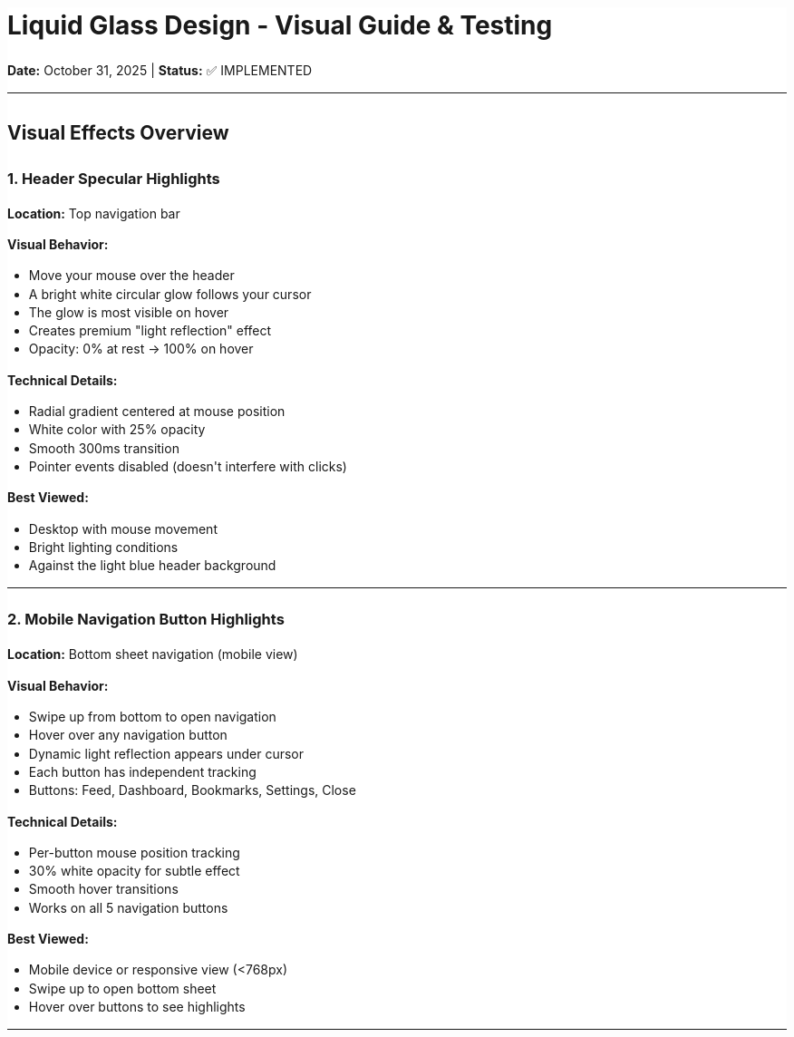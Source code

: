 # Liquid Glass Design - Visual Guide & Testing
**Date:** October 31, 2025 | **Status:** ✅ IMPLEMENTED

---

## Visual Effects Overview

### 1. Header Specular Highlights

**Location:** Top navigation bar

**Visual Behavior:**
- Move your mouse over the header
- A bright white circular glow follows your cursor
- The glow is most visible on hover
- Creates premium "light reflection" effect
- Opacity: 0% at rest → 100% on hover

**Technical Details:**
- Radial gradient centered at mouse position
- White color with 25% opacity
- Smooth 300ms transition
- Pointer events disabled (doesn't interfere with clicks)

**Best Viewed:**
- Desktop with mouse movement
- Bright lighting conditions
- Against the light blue header background

---

### 2. Mobile Navigation Button Highlights

**Location:** Bottom sheet navigation (mobile view)

**Visual Behavior:**
- Swipe up from bottom to open navigation
- Hover over any navigation button
- Dynamic light reflection appears under cursor
- Each button has independent tracking
- Buttons: Feed, Dashboard, Bookmarks, Settings, Close

**Technical Details:**
- Per-button mouse position tracking
- 30% white opacity for subtle effect
- Smooth hover transitions
- Works on all 5 navigation buttons

**Best Viewed:**
- Mobile device or responsive view (<768px)
- Swipe up to open bottom sheet
- Hover over buttons to see highlights

---